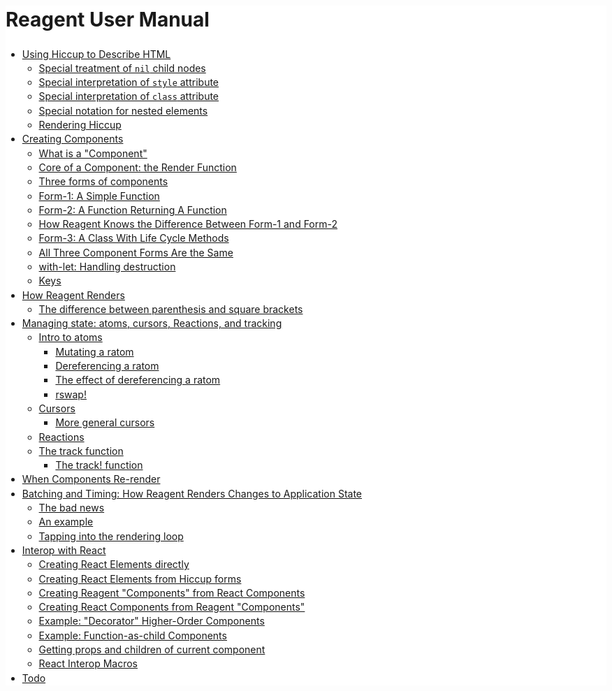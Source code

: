 # Reagent User Manual



* [Using Hiccup to Describe HTML](#using-hiccup-to-describe-html)
  * [Special treatment of `nil` child nodes](#special-treatment-of-nil-child-nodes)
  * [Special interpretation of `style` attribute](#special-interpretation-of-style-attribute)
  * [Special interpretation of `class` attribute](#special-interpretation-of-class-attribute)
  * [Special notation for nested elements](#special-notation-for-nested-elements)
  * [Rendering Hiccup](#rendering-hiccup)
* [Creating Components](#creating-components)
  * [What is a "Component"](#what-is-a-component)
  * [Core of a Component: the Render Function](#core-of-a-component-the-render-function)
  * [Three forms of components](#three-forms-of-components)
  * [Form-1: A Simple Function](#form-1-a-simple-function)
  * [Form-2: A Function Returning A Function](#form-2-a-function-returning-a-function)
  * [How Reagent Knows the Difference Between Form-1 and Form-2](#how-reagent-knows-the-difference-between-form-1-and-form-2)
  * [Form-3: A Class With Life Cycle Methods](#form-3-a-class-with-life-cycle-methods)
  * [All Three Component Forms Are the Same](#all-three-component-forms-are-the-same)
  * [with-let: Handling destruction](#with-let-handling-destruction)
  * [Keys](#keys)
* [How Reagent Renders](#how-reagent-renders)
  * [The difference between parenthesis and square brackets](#the-difference-between-parenthesis-and-square-brackets)
* [Managing state: atoms, cursors, Reactions, and tracking](#managing-state-atoms-cursors-reactions-and-tracking)
  * [Intro to atoms](#intro-to-atoms)
    * [Mutating a ratom](#mutating-a-ratom)
    * [Dereferencing a ratom](#dereferencing-a-ratom)
    * [The effect of dereferencing a ratom](#the-effect-of-dereferencing-a-ratom)
    * [rswap!](#rswap)
  * [Cursors](#cursors)
    * [More general cursors](#more-general-cursors)
  * [Reactions](#reactions)
  * [The track function](#the-track-function)
    * [The track! function](#the-track-function)
* [When Components Re-render](#when-components-re-render)
* [Batching and Timing: How Reagent Renders Changes to Application State](#batching-and-timing-how-reagent-renders-changes-to-application-state)
  * [The bad news](#the-bad-news)
  * [An example](#an-example)
  * [Tapping into the rendering loop](#tapping-into-the-rendering-loop)
* [Interop with React](#interop-with-react)
  * [Creating React Elements directly](#creating-react-elements-directly)
  * [Creating React Elements from Hiccup forms](#creating-react-elements-from-hiccup-forms)
  * [Creating Reagent "Components" from React Components](#creating-reagent-components-from-react-components)
  * [Creating React Components from Reagent "Components"](#creating-react-components-from-reagent-components)
  * [Example: "Decorator" Higher-Order Components](#example-decorator-higher-order-components)
  * [Example: Function-as-child Components](#example-function-as-child-components)
  * [Getting props and children of current component](#getting-props-and-children-of-current-component)
  * [React Interop Macros](#react-interop-macros)
* [Todo](#todo)
